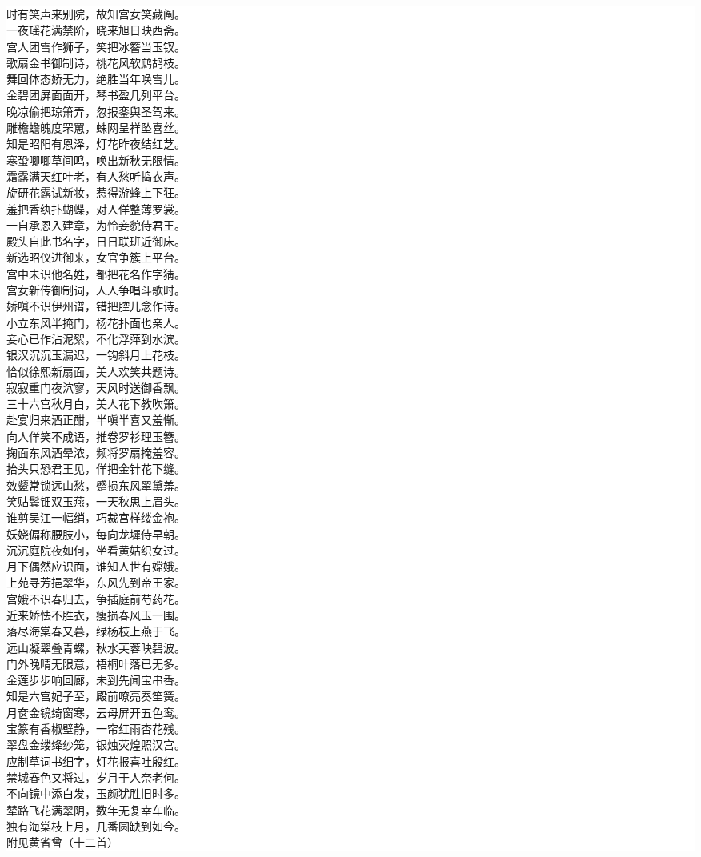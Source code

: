 时有笑声来别院，故知宫女笑藏阄。  
一夜瑶花满禁阶，晓来旭日映西斋。  
宫人团雪作狮子，笑把冰簪当玉钗。  
歌扇金书御制诗，桃花风软鹧鸪枝。  
舞回体态娇无力，绝胜当年唤雪儿。  
金碧团屏面面开，琴书盈几列平台。  
晚凉偷把琼箫弄，忽报銮舆圣驾来。  
雕檐蟾魄度罘罳，蛛网呈祥坠喜丝。  
知是昭阳有恩泽，灯花昨夜结红芝。  
寒蛩唧唧草间鸣，唤出新秋无限情。  
霜露满天红叶老，有人愁听捣衣声。  
旋研花露试新妆，惹得游蜂上下狂。  
羞把香纨扑蝴蝶，对人佯整薄罗裳。  
一自承恩入建章，为怜妾貌侍君王。  
殿头自此书名字，日日联班近御床。  
新选昭仪进御来，女官争簇上平台。  
宫中未识他名姓，都把花名作字猜。  
宫女新传御制词，人人争唱斗歌时。  
娇嗔不识伊州谱，错把腔儿念作诗。  
小立东风半掩门，杨花扑面也亲人。  
妾心已作沾泥絮，不化浮萍到水滨。  
银汉沉沉玉漏迟，一钩斜月上花枝。  
恰似徐熙新扇面，美人欢笑共题诗。  
寂寂重门夜泬寥，天风时送御香飘。  
三十六宫秋月白，美人花下教吹箫。  
赴宴归来酒正酣，半嗔半喜又羞惭。  
向人佯笑不成语，推卷罗衫理玉簪。  
掬面东风酒晕浓，频将罗扇掩羞容。  
抬头只恐君王见，佯把金针花下缝。  
效颦常锁远山愁，蹙损东风翠黛羞。  
笑贴鬓钿双玉燕，一天秋思上眉头。  
谁剪吴江一幅绡，巧裁宫样缕金袍。  
妖娆偏称腰肢小，每向龙墀侍早朝。  
沉沉庭院夜如何，坐看黄姑织女过。  
月下偶然应识面，谁知人世有嫦娥。  
上苑寻芳挹翠华，东风先到帝王家。  
宫娥不识春归去，争插庭前芍药花。  
近来娇怯不胜衣，瘦损春风玉一围。  
落尽海棠春又暮，绿杨枝上燕于飞。  
远山凝翠叠青螺，秋水芙蓉映碧波。  
门外晚晴无限意，梧桐叶落已无多。  
金莲步步响回廊，未到先闻宝串香。  
知是六宫妃子至，殿前嘹亮奏笙簧。  
月奁金镜绮窗寒，云母屏开五色鸾。  
宝篆有香椒壁静，一帘红雨杏花残。  
翠盘金缕绛纱笼，银烛荧煌照汉宫。  
应制草词书细字，灯花报喜吐殷红。  
禁城春色又将过，岁月于人奈老何。  
不向镜中添白发，玉颜犹胜旧时多。  
辇路飞花满翠阴，数年无复幸车临。  
独有海棠枝上月，几番圆缺到如今。  
附见黄省曾（十二首）  
